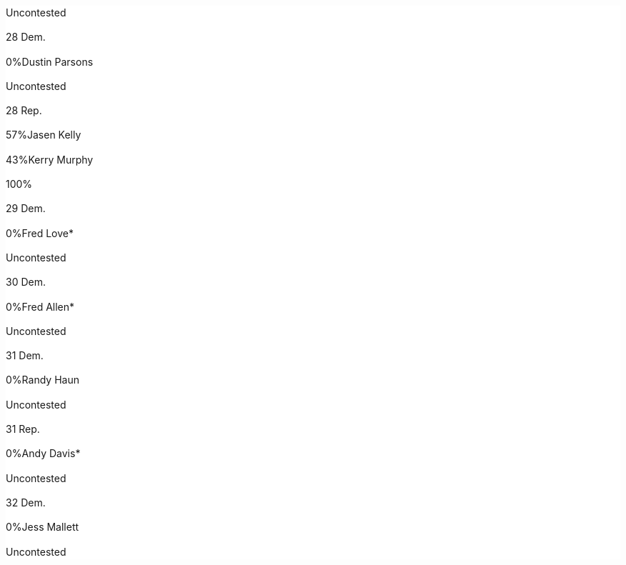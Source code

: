 <span class="eln-uncontested-label">Uncontested</span>

<span class="eln-seat-label">28</span> Dem.

<span class="eln-sprite eln-i-check-sm"></span>
<span class="eln-percent">0%</span><span class="eln-name"><span class="eln-first-name">Dustin
</span>Parsons</span>

<span class="eln-uncontested-label">Uncontested</span>

<span class="eln-seat-label">28</span> Rep.

<span class="eln-sprite eln-i-check-sm"></span>
<span class="eln-percent">57%</span><span class="eln-name"><span class="eln-first-name">Jasen
</span>Kelly</span>

<span class="eln-sprite eln-i-check-sm eln-placeholder"></span>
<span class="eln-percent">43%</span><span class="eln-name"><span class="eln-first-name">Kerry
</span>Murphy</span>

100%

<span class="eln-seat-label">29</span> Dem.

<span class="eln-sprite eln-i-check-sm"></span>
<span class="eln-percent">0%</span><span class="eln-name"><span class="eln-first-name">Fred
</span>Love\*</span>

<span class="eln-uncontested-label">Uncontested</span>

<span class="eln-seat-label">30</span> Dem.

<span class="eln-sprite eln-i-check-sm"></span>
<span class="eln-percent">0%</span><span class="eln-name"><span class="eln-first-name">Fred
</span>Allen\*</span>

<span class="eln-uncontested-label">Uncontested</span>

<span class="eln-seat-label">31</span> Dem.

<span class="eln-sprite eln-i-check-sm"></span>
<span class="eln-percent">0%</span><span class="eln-name"><span class="eln-first-name">Randy
</span>Haun</span>

<span class="eln-uncontested-label">Uncontested</span>

<span class="eln-seat-label">31</span> Rep.

<span class="eln-sprite eln-i-check-sm"></span>
<span class="eln-percent">0%</span><span class="eln-name"><span class="eln-first-name">Andy
</span>Davis\*</span>

<span class="eln-uncontested-label">Uncontested</span>

<span class="eln-seat-label">32</span> Dem.

<span class="eln-sprite eln-i-check-sm"></span>
<span class="eln-percent">0%</span><span class="eln-name"><span class="eln-first-name">Jess
</span>Mallett</span>

<span class="eln-uncontested-label">Uncontested</span>
